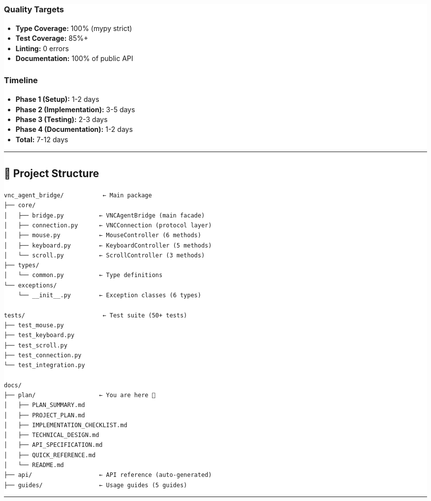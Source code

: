 ### Quality Targets
- **Type Coverage:** 100% (mypy strict)
- **Test Coverage:** 85%+
- **Linting:** 0 errors
- **Documentation:** 100% of public API

### Timeline
- **Phase 1 (Setup):** 1-2 days
- **Phase 2 (Implementation):** 3-5 days
- **Phase 3 (Testing):** 2-3 days
- **Phase 4 (Documentation):** 1-2 days
- **Total:** 7-12 days

---

## 🎨 Project Structure

```
vnc_agent_bridge/           ← Main package
├── core/
│   ├── bridge.py          ← VNCAgentBridge (main facade)
│   ├── connection.py      ← VNCConnection (protocol layer)
│   ├── mouse.py           ← MouseController (6 methods)
│   ├── keyboard.py        ← KeyboardController (5 methods)
│   └── scroll.py          ← ScrollController (3 methods)
├── types/
│   └── common.py          ← Type definitions
└── exceptions/
    └── __init__.py        ← Exception classes (6 types)

tests/                      ← Test suite (50+ tests)
├── test_mouse.py
├── test_keyboard.py
├── test_scroll.py
├── test_connection.py
└── test_integration.py

docs/
├── plan/                  ← You are here 📍
│   ├── PLAN_SUMMARY.md
│   ├── PROJECT_PLAN.md
│   ├── IMPLEMENTATION_CHECKLIST.md
│   ├── TECHNICAL_DESIGN.md
│   ├── API_SPECIFICATION.md
│   ├── QUICK_REFERENCE.md
│   └── README.md
├── api/                   ← API reference (auto-generated)
├── guides/                ← Usage guides (5 guides)
```

---
